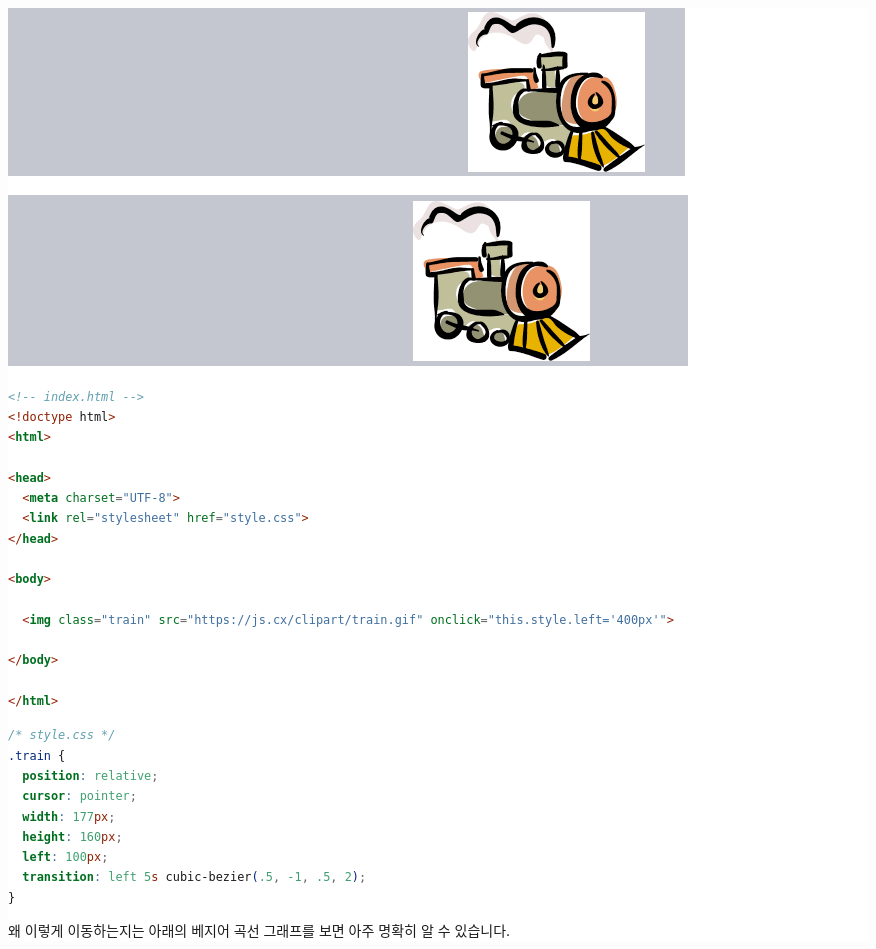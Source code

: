 ![transition-timing-function-3-during-2](../../images/03/05/02/transition-timing-function-3-during-2.png)

![transition-timing-function-3-after](../../images/03/05/02/transition-timing-function-3-after.png)

```html
<!-- index.html -->
<!doctype html>
<html>

<head>
  <meta charset="UTF-8">
  <link rel="stylesheet" href="style.css">
</head>

<body>

  <img class="train" src="https://js.cx/clipart/train.gif" onclick="this.style.left='400px'">

</body>

</html>
```
```css
/* style.css */
.train {
  position: relative;
  cursor: pointer;
  width: 177px;
  height: 160px;
  left: 100px;
  transition: left 5s cubic-bezier(.5, -1, .5, 2);
}
```

왜 이렇게 이동하는지는 아래의 베지어 곡선 그래프를 보면 아주 명확히 알 수 있습니다.
